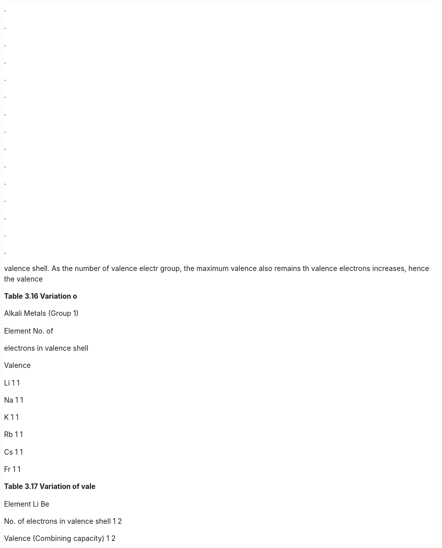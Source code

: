 .

.

.

.

.

.

.

.

.

.

.

.

.

.

.




  

valence shell. As the number of valence electr group, the maximum valence also remains th valence electrons increases, hence the valence

**Table 3.16 Variation o**

Alkali Metals (Group 1)

Element No. of

electrons in valence shell

Valence

Li 1 1

Na 1 1

K 1 1

Rb 1 1

Cs 1 1

Fr 1 1

**Table 3.17 Variation of vale**

Element Li Be

No. of electrons in valence shell 1 2

Valence (Combining capacity) 1 2
